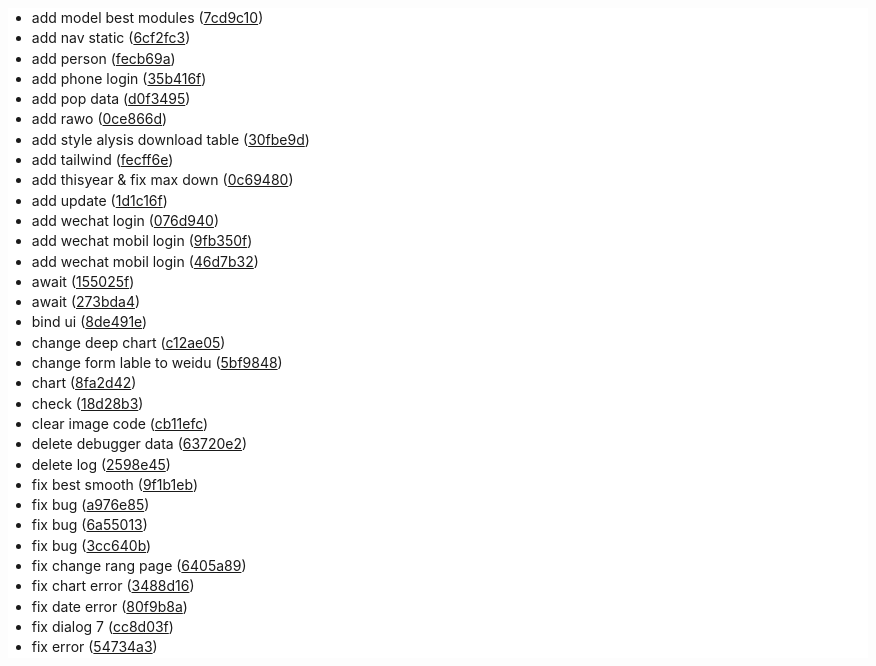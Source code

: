 * add model best modules ([7cd9c10](https://git.51keti.cn/zhouyong/xichou-admin/commits/7cd9c10cc671e374dbf66a66d90c1586046ecd48))
* add nav static ([6cf2fc3](https://git.51keti.cn/zhouyong/xichou-admin/commits/6cf2fc33598b0f47ebbfbd79899fc6386cac2be1))
* add person ([fecb69a](https://git.51keti.cn/zhouyong/xichou-admin/commits/fecb69aeac61b002e88fa020f40959693e9c1b57))
* add phone login ([35b416f](https://git.51keti.cn/zhouyong/xichou-admin/commits/35b416f126ee99c187af573d5affaf009c41adef))
* add pop data ([d0f3495](https://git.51keti.cn/zhouyong/xichou-admin/commits/d0f3495961829bee15c14ecc40271dec9e59d637))
* add rawo ([0ce866d](https://git.51keti.cn/zhouyong/xichou-admin/commits/0ce866d942816708ac9f12f9cbfc76b11d26e475))
* add style alysis download table ([30fbe9d](https://git.51keti.cn/zhouyong/xichou-admin/commits/30fbe9d2720274d4abf8412064c31b232383f2fc))
* add tailwind ([fecff6e](https://git.51keti.cn/zhouyong/xichou-admin/commits/fecff6e68cb21b0505720883d91c7e76e1a2922d))
* add thisyear & fix max down ([0c69480](https://git.51keti.cn/zhouyong/xichou-admin/commits/0c69480755b17132744aac3c7ea18795d5438c8c))
* add update ([1d1c16f](https://git.51keti.cn/zhouyong/xichou-admin/commits/1d1c16ffdd754d91e2cbe3e560a77bb06066de9a))
* add wechat login ([076d940](https://git.51keti.cn/zhouyong/xichou-admin/commits/076d9406da22405d35d91b31d46f8f94a8b154e1))
* add wechat mobil login ([9fb350f](https://git.51keti.cn/zhouyong/xichou-admin/commits/9fb350f83c97c3d3a47bfd6e25ea70e4d853e4dd))
* add wechat mobil login ([46d7b32](https://git.51keti.cn/zhouyong/xichou-admin/commits/46d7b3247500b668c863e2c86d1a0513bf05f2ff))
* await ([155025f](https://git.51keti.cn/zhouyong/xichou-admin/commits/155025f44e40ca18c12207e4e2827f297469503c))
* await ([273bda4](https://git.51keti.cn/zhouyong/xichou-admin/commits/273bda48d5173e4b7df7e27b1cbd4b4d07952d89))
* bind ui ([8de491e](https://git.51keti.cn/zhouyong/xichou-admin/commits/8de491e9319b910e58e797bf995ba2ecbe93994c))
* change deep chart ([c12ae05](https://git.51keti.cn/zhouyong/xichou-admin/commits/c12ae0538a998604b38a7c3ef2c813b493e51934))
* change form lable to weidu ([5bf9848](https://git.51keti.cn/zhouyong/xichou-admin/commits/5bf984895a677285b774a261fe7ac879329bd42f))
* chart ([8fa2d42](https://git.51keti.cn/zhouyong/xichou-admin/commits/8fa2d42e7d97766724c1ab735d3ba006116723d7))
* check ([18d28b3](https://git.51keti.cn/zhouyong/xichou-admin/commits/18d28b3d48550c606575890f00e563ba67142c3b))
* clear image code ([cb11efc](https://git.51keti.cn/zhouyong/xichou-admin/commits/cb11efc72535de56c881750197a91acffd5efcbc))
* delete debugger data ([63720e2](https://git.51keti.cn/zhouyong/xichou-admin/commits/63720e228f9be5f3d669f0145ab2adcb61f2b37c))
* delete log ([2598e45](https://git.51keti.cn/zhouyong/xichou-admin/commits/2598e4535e5f22a9338cbeca922f592567d6dfae))
* fix best smooth ([9f1b1eb](https://git.51keti.cn/zhouyong/xichou-admin/commits/9f1b1ebe50b367e379941630c3f37fa92cb8ddc9))
* fix bug ([a976e85](https://git.51keti.cn/zhouyong/xichou-admin/commits/a976e85fa37d84bd0e21d3d88f0e8afbe3d46e62))
* fix bug ([6a55013](https://git.51keti.cn/zhouyong/xichou-admin/commits/6a550131d0b288d1e296d9ea5eff74b92d048835))
* fix bug ([3cc640b](https://git.51keti.cn/zhouyong/xichou-admin/commits/3cc640b431804d8618b9c53db638a2d8c53300c5))
* fix change rang page ([6405a89](https://git.51keti.cn/zhouyong/xichou-admin/commits/6405a89471dbf0d6f51cc852d22419bfcf069c77))
* fix chart error ([3488d16](https://git.51keti.cn/zhouyong/xichou-admin/commits/3488d16dd78dcf6b67289322b080ebf603e95da3))
* fix date error ([80f9b8a](https://git.51keti.cn/zhouyong/xichou-admin/commits/80f9b8a42db3507d6e8ea251e671f638a469ee1e))
* fix dialog 7 ([cc8d03f](https://git.51keti.cn/zhouyong/xichou-admin/commits/cc8d03feb0dd73d401f4bfcd3881bc657b13a1ef))
* fix error ([54734a3](https://git.51keti.cn/zhouyong/xichou-admin/commits/54734a320ed90786658ad72c317c23e6c9a7d8ea))